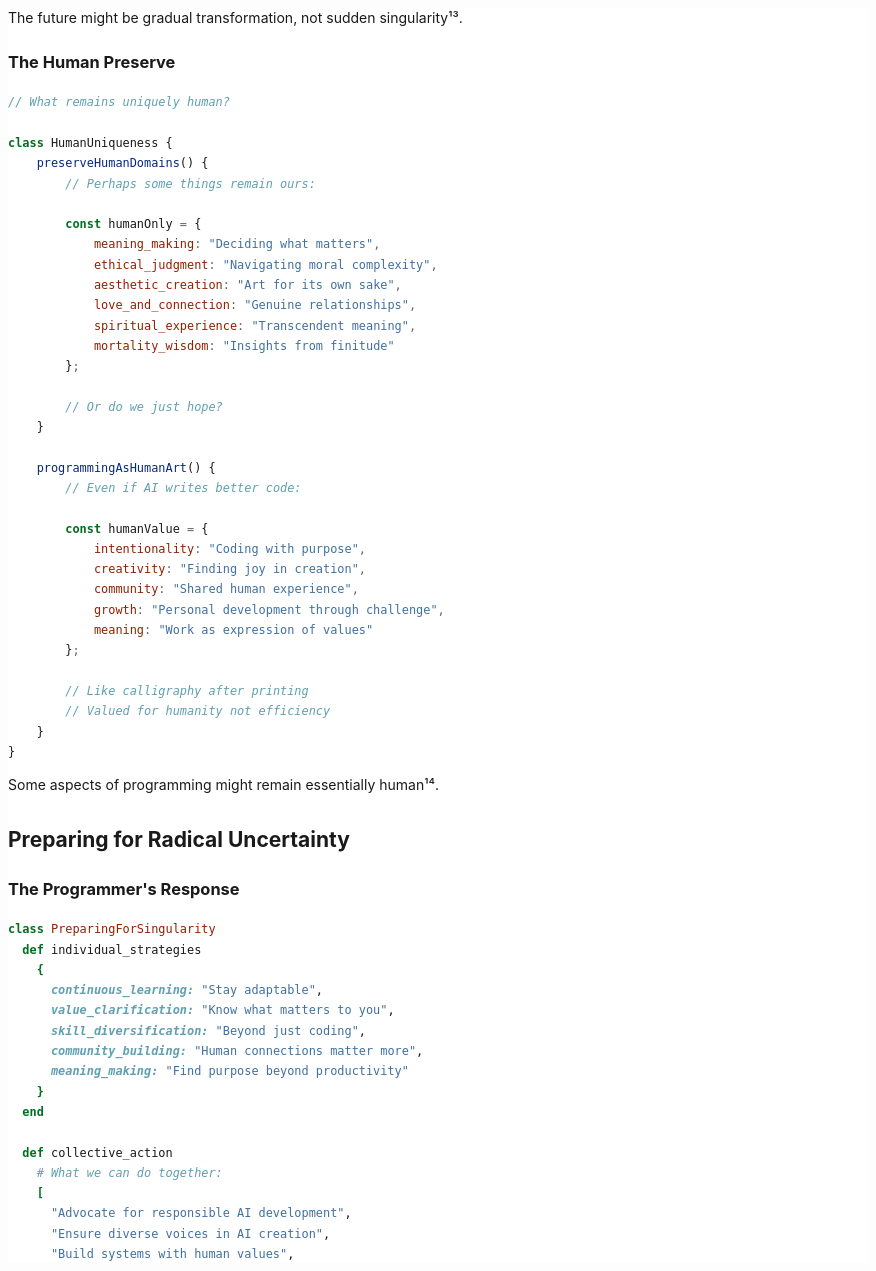 The future might be gradual transformation, not sudden singularity¹³.

### The Human Preserve

```javascript
// What remains uniquely human?

class HumanUniqueness {
    preserveHumanDomains() {
        // Perhaps some things remain ours:
        
        const humanOnly = {
            meaning_making: "Deciding what matters",
            ethical_judgment: "Navigating moral complexity",
            aesthetic_creation: "Art for its own sake",
            love_and_connection: "Genuine relationships",
            spiritual_experience: "Transcendent meaning",
            mortality_wisdom: "Insights from finitude"
        };
        
        // Or do we just hope?
    }
    
    programmingAsHumanArt() {
        // Even if AI writes better code:
        
        const humanValue = {
            intentionality: "Coding with purpose",
            creativity: "Finding joy in creation",
            community: "Shared human experience",
            growth: "Personal development through challenge",
            meaning: "Work as expression of values"
        };
        
        // Like calligraphy after printing
        // Valued for humanity not efficiency
    }
}
```

Some aspects of programming might remain essentially human¹⁴.

## Preparing for Radical Uncertainty

### The Programmer's Response

```ruby
class PreparingForSingularity
  def individual_strategies
    {
      continuous_learning: "Stay adaptable",
      value_clarification: "Know what matters to you",
      skill_diversification: "Beyond just coding",
      community_building: "Human connections matter more",
      meaning_making: "Find purpose beyond productivity"
    }
  end
  
  def collective_action
    # What we can do together:
    [
      "Advocate for responsible AI development",
      "Ensure diverse voices in AI creation",
      "Build systems with human values",
```